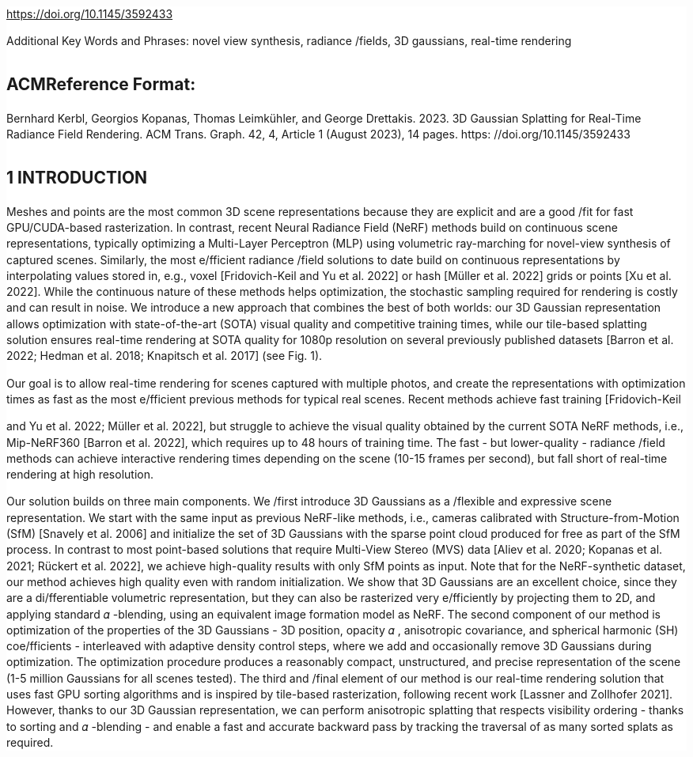 https://doi.org/10.1145/3592433

Additional Key Words and Phrases: novel view synthesis, radiance /fields, 3D gaussians, real-time rendering

## ACMReference Format:

Bernhard Kerbl, Georgios Kopanas, Thomas Leimkühler, and George Drettakis. 2023. 3D Gaussian Splatting for Real-Time Radiance Field Rendering. ACM Trans. Graph. 42, 4, Article 1 (August 2023), 14 pages. https: //doi.org/10.1145/3592433

## 1 INTRODUCTION

Meshes and points are the most common 3D scene representations because they are explicit and are a good /fit for fast GPU/CUDA-based rasterization. In contrast, recent Neural Radiance Field (NeRF) methods build on continuous scene representations, typically optimizing a Multi-Layer Perceptron (MLP) using volumetric ray-marching for novel-view synthesis of captured scenes. Similarly, the most e/fficient radiance /field solutions to date build on continuous representations by interpolating values stored in, e.g., voxel [Fridovich-Keil and Yu et al. 2022] or hash [Müller et al. 2022] grids or points [Xu et al. 2022]. While the continuous nature of these methods helps optimization, the stochastic sampling required for rendering is costly and can result in noise. We introduce a new approach that combines the best of both worlds: our 3D Gaussian representation allows optimization with state-of-the-art (SOTA) visual quality and competitive training times, while our tile-based splatting solution ensures real-time rendering at SOTA quality for 1080p resolution on several previously published datasets [Barron et al. 2022; Hedman et al. 2018; Knapitsch et al. 2017] (see Fig. 1).

Our goal is to allow real-time rendering for scenes captured with multiple photos, and create the representations with optimization times as fast as the most e/fficient previous methods for typical real scenes. Recent methods achieve fast training [Fridovich-Keil

and Yu et al. 2022; Müller et al. 2022], but struggle to achieve the visual quality obtained by the current SOTA NeRF methods, i.e., Mip-NeRF360 [Barron et al. 2022], which requires up to 48 hours of training time. The fast - but lower-quality - radiance /field methods can achieve interactive rendering times depending on the scene (10-15 frames per second), but fall short of real-time rendering at high resolution.

Our solution builds on three main components. We /first introduce 3D Gaussians as a /flexible and expressive scene representation. We start with the same input as previous NeRF-like methods, i.e., cameras calibrated with Structure-from-Motion (SfM) [Snavely et al. 2006] and initialize the set of 3D Gaussians with the sparse point cloud produced for free as part of the SfM process. In contrast to most point-based solutions that require Multi-View Stereo (MVS) data [Aliev et al. 2020; Kopanas et al. 2021; Rückert et al. 2022], we achieve high-quality results with only SfM points as input. Note that for the NeRF-synthetic dataset, our method achieves high quality even with random initialization. We show that 3D Gaussians are an excellent choice, since they are a di/fferentiable volumetric representation, but they can also be rasterized very e/fficiently by projecting them to 2D, and applying standard 𝛼 -blending, using an equivalent image formation model as NeRF. The second component of our method is optimization of the properties of the 3D Gaussians - 3D position, opacity 𝛼 , anisotropic covariance, and spherical harmonic (SH) coe/fficients - interleaved with adaptive density control steps, where we add and occasionally remove 3D Gaussians during optimization. The optimization procedure produces a reasonably compact, unstructured, and precise representation of the scene (1-5 million Gaussians for all scenes tested). The third and /final element of our method is our real-time rendering solution that uses fast GPU sorting algorithms and is inspired by tile-based rasterization, following recent work [Lassner and Zollhofer 2021]. However, thanks to our 3D Gaussian representation, we can perform anisotropic splatting that respects visibility ordering - thanks to sorting and 𝛼 -blending - and enable a fast and accurate backward pass by tracking the traversal of as many sorted splats as required.

